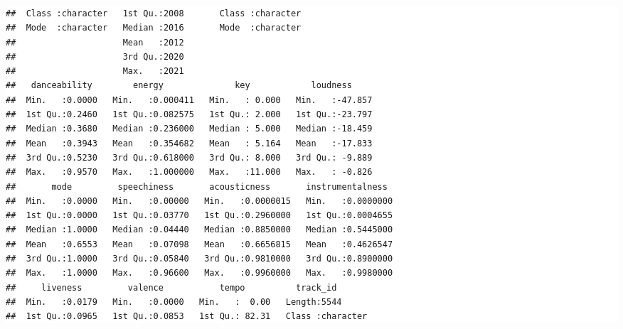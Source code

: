     ##  Class :character   1st Qu.:2008       Class :character            
    ##  Mode  :character   Median :2016       Mode  :character            
    ##                     Mean   :2012                                   
    ##                     3rd Qu.:2020                                   
    ##                     Max.   :2021                                   
    ##   danceability        energy              key            loudness      
    ##  Min.   :0.0000   Min.   :0.000411   Min.   : 0.000   Min.   :-47.857  
    ##  1st Qu.:0.2460   1st Qu.:0.082575   1st Qu.: 2.000   1st Qu.:-23.797  
    ##  Median :0.3680   Median :0.236000   Median : 5.000   Median :-18.459  
    ##  Mean   :0.3943   Mean   :0.354682   Mean   : 5.164   Mean   :-17.833  
    ##  3rd Qu.:0.5230   3rd Qu.:0.618000   3rd Qu.: 8.000   3rd Qu.: -9.889  
    ##  Max.   :0.9570   Max.   :1.000000   Max.   :11.000   Max.   : -0.826  
    ##       mode         speechiness       acousticness       instrumentalness   
    ##  Min.   :0.0000   Min.   :0.00000   Min.   :0.0000015   Min.   :0.0000000  
    ##  1st Qu.:0.0000   1st Qu.:0.03770   1st Qu.:0.2960000   1st Qu.:0.0004655  
    ##  Median :1.0000   Median :0.04440   Median :0.8850000   Median :0.5445000  
    ##  Mean   :0.6553   Mean   :0.07098   Mean   :0.6656815   Mean   :0.4626547  
    ##  3rd Qu.:1.0000   3rd Qu.:0.05840   3rd Qu.:0.9810000   3rd Qu.:0.8900000  
    ##  Max.   :1.0000   Max.   :0.96600   Max.   :0.9960000   Max.   :0.9980000  
    ##     liveness         valence           tempo          track_id        
    ##  Min.   :0.0179   Min.   :0.0000   Min.   :  0.00   Length:5544       
    ##  1st Qu.:0.0965   1st Qu.:0.0853   1st Qu.: 82.31   Class :character  